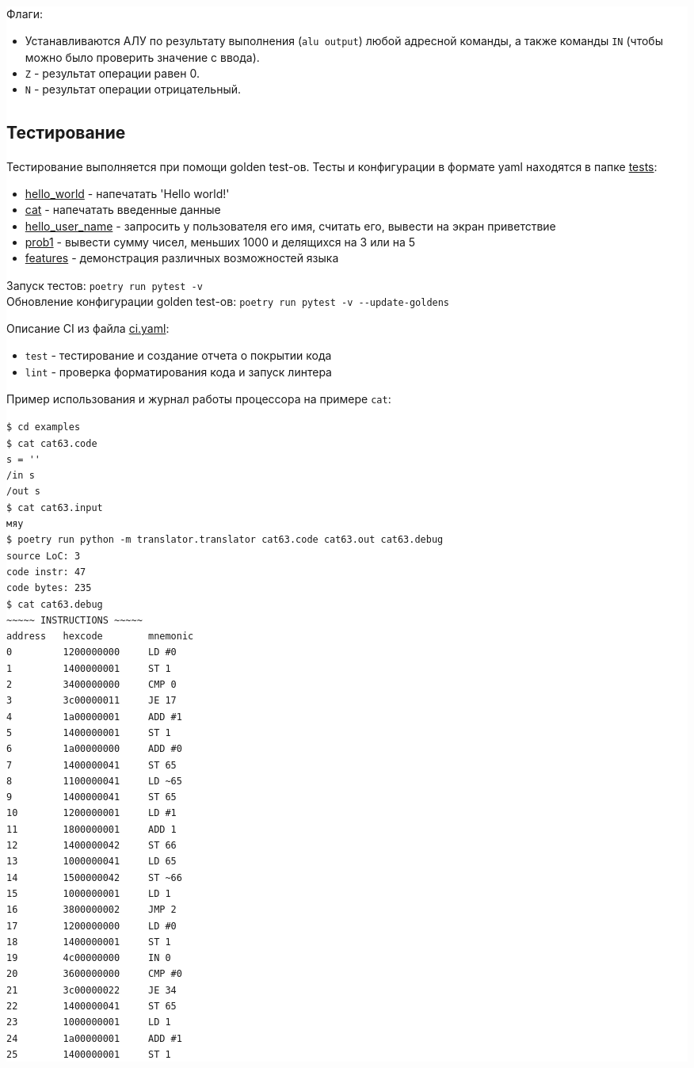 Флаги:
- Устанавливаются АЛУ по результату выполнения (`alu output`) любой адресной команды, а также команды `IN` (чтобы можно было проверить значение с ввода).
- `Z` - результат операции равен 0.
- `N` - результат операции отрицательный.

## Тестирование
Тестирование выполняется при помощи golden test-ов. Тесты и конфигурации в формате yaml находятся в папке [tests](tests):
- [hello_world](tests/golden/hello_world.yml) - напечатать 'Hello world!'
- [cat](tests/golden/cat.yml) - напечатать введенные данные
- [hello_user_name](tests/golden/hello_username.yml) - запросить у пользователя его имя, считать его, вывести на экран приветствие
- [prob1](tests/golden/prob1.yml) - вывести сумму чисел, меньших 1000 и делящихся на 3 или на 5
- [features](tests/golden/features.yml) - демонстрация различных возможностей языка

Запуск тестов: `poetry run pytest -v`  
Обновление конфигурации golden test-ов: `poetry run pytest -v --update-goldens`

Описание CI из файла [ci.yaml](.github/workflows/ci.yaml):
- `test` - тестирование и создание отчета о покрытии кода
- `lint` - проверка форматирования кода и запуск линтера

Пример использования и журнал работы процессора на примере `cat`:
``` shell
$ cd examples
$ cat cat63.code
s = ''
/in s
/out s
$ cat cat63.input
мяу
$ poetry run python -m translator.translator cat63.code cat63.out cat63.debug
source LoC: 3
code instr: 47
code bytes: 235
$ cat cat63.debug
~~~~~ INSTRUCTIONS ~~~~~
address   hexcode        mnemonic
0         1200000000     LD #0
1         1400000001     ST 1
2         3400000000     CMP 0
3         3c00000011     JE 17
4         1a00000001     ADD #1
5         1400000001     ST 1
6         1a00000000     ADD #0
7         1400000041     ST 65
8         1100000041     LD ~65
9         1400000041     ST 65
10        1200000001     LD #1
11        1800000001     ADD 1
12        1400000042     ST 66
13        1000000041     LD 65
14        1500000042     ST ~66
15        1000000001     LD 1
16        3800000002     JMP 2
17        1200000000     LD #0
18        1400000001     ST 1
19        4c00000000     IN 0
20        3600000000     CMP #0
21        3c00000022     JE 34
22        1400000041     ST 65
23        1000000001     LD 1
24        1a00000001     ADD #1
25        1400000001     ST 1
```